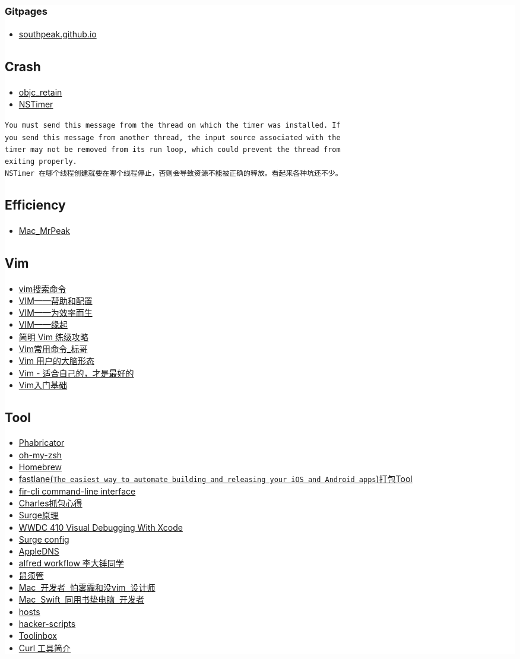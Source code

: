 ### Gitpages
* [southpeak.github.io](http://southpeak.github.io)
  
  
## Crash
* [objc_retain](http://www.bkjia.com/IOSjc/898404.html)
* [NSTimer](http://blog.csdn.net/enuola/article/details/8099461)

```
You must send this message from the thread on which the timer was installed. If
you send this message from another thread, the input source associated with the
timer may not be removed from its run loop, which could prevent the thread from
exiting properly.
NSTimer 在哪个线程创建就要在哪个线程停止，否则会导致资源不能被正确的释放。看起来各种坑还不少。
```

## Efficiency 
* [Mac_MrPeak](http://mrpeak.cn/blog/mac-efficiency/)


## Vim
* [vim搜索命令](http://blog.csdn.net/luomoweilan/article/details/6260179)
* [VIM——帮助和配置](http://macshuo.com/?p=769)
* [VIM——为效率而生](http://macshuo.com/?p=755)
* [VIM——缘起](http://macshuo.com/?p=748)
* [简明 Vim 练级攻略](http://coolshell.cn/articles/5426.html)
* [Vim常用命令_标哥](http://www.huangyibiao.com/vim-xcode/)
* [Vim 用户的大脑形态](http://blog.jobbole.com/104276/)
* [Vim - 适合自己的，才是最好的](http://geekplux.com/2015/06/06/vim-those-fit-yourself-are-the-best.html)
* [Vim入门基础](http://www.jianshu.com/p/bcbe916f97e1)


## Tool
* [Phabricator](http://phabricator.org/)
* [oh-my-zsh](https://github.com/robbyrussell/oh-my-zsh)
* [Homebrew](http://brew.sh/)
* [fastlane(`The easiest way to automate building and releasing your iOS and Android apps`)打包Tool](https://github.com/fastlane/fastlane)
* [fir-cli command-line interface](https://github.com/FIRHQ/fir-cli)
* [Charles抓包心得](http://itangqi.me/2016/05/30/tips-for-using-charles/#more)
* [Surge原理](http://gold.xitu.io/entry/562eef4900b0acaac036ac11)
* [WWDC 410 Visual Debugging With Xcode](https://mp.weixin.qq.com/s?__biz=MzIwMTYzMzcwOQ==&mid=2650948410&idx=1&sn=c48375a832b8769a0f43a293a3f09fe3&scene=0&key=f8ab7b995657050bada4064a262d2959647e1b5f90d16dc6aacd29bbb714ed1c9ab7d221648976431d558244cd7f7f4c&ascene=0&uin=NDU1NzA2MTk1&devicetype=iMac+MacBookPro12%2C1+OSX+OSX+10.11.5+build(15F34)&version=11020201&pass_ticket=H4NFpA%2FV2mGlXbz6iuyTOJnJk06Bxbxc4ZX3kEuhqXJbEyQiJG8zuAWpLkapt%2F31)
* [Surge config](https://github.com/lhie1/Surge)
* [AppleDNS](https://github.com/gongjianhui/AppleDNS)
* [alfred workflow 李大锤同学](http://weibo.com/lizexipablo?profile_ftype=1&is_all=1&is_search=1&key_word=alfred#_0)
* [鼠须管](https://github.com/rime/squirrel)
* [Mac  开发者  怕雾霾和没vim  设计师](http://liqi.io/zhangbin/)
* [Mac  Swift  同用书垫电脑  开发者](http://liqi.io/wangling/)
* [hosts](https://github.com/racaljk/hosts)
* [hacker-scripts](https://github.com/NARKOZ/hacker-scripts)
* [Toolinbox](https://toolinbox.net)
* [Curl 工具简介](http://eleveneat.com/2015/10/19/CURL/)
